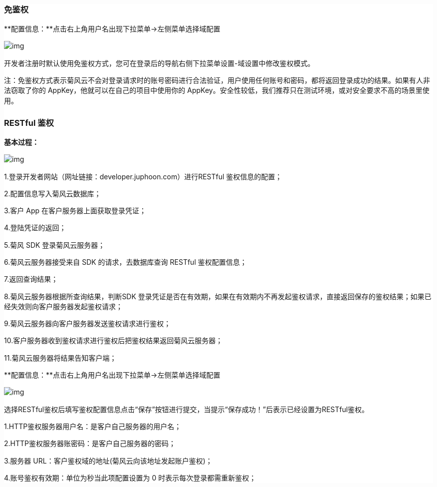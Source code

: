 ### 免鉴权

**配置信息：**点击右上角用户名出现下拉菜单->左侧菜单选择域配置

![img](https://developer.juphoon.com/style/images/document/portal/n.png)

开发者注册时默认使用免鉴权方式，您可在登录后的导航右侧下拉菜单设置-域设置中修改鉴权模式。

注：免鉴权方式表示菊风云不会对登录请求时的账号密码进行合法验证，用户使用任何账号和密码，都将返回登录成功的结果。如果有人非法窃取了你的 AppKey，他就可以在自己的项目中使用你的 AppKey。安全性较低，我们推荐只在测试环境，或对安全要求不高的场景里使用。

### RESTful 鉴权

**基本过程：**

![img](https://developer.juphoon.com/style/images/document/portal/o.png)

1.登录开发者网站（网址链接：developer.juphoon.com）进行RESTful 鉴权信息的配置；

2.配置信息写入菊风云数据库；

3.客户 App 在客户服务器上面获取登录凭证；

4.登陆凭证的返回；

5.菊风 SDK 登录菊风云服务器；

6.菊风云服务器接受来自 SDK 的请求，去数据库查询 RESTful 鉴权配置信息；

7.返回查询结果；

8.菊风云服务器根据所查询结果，判断SDK 登录凭证是否在有效期，如果在有效期内不再发起鉴权请求，直接返回保存的鉴权结果；如果已经失效则向客户服务器发起鉴权请求；

9.菊风云服务器向客户服务器发送鉴权请求进行鉴权；

10.客户服务器收到鉴权请求进行鉴权后把鉴权结果返回菊风云服务器；

11.菊风云服务器将结果告知客户端；

**配置信息：**点击右上角用户名出现下拉菜单->左侧菜单选择域配置

![img](https://developer.juphoon.com/style/images/document/portal/p.png)

选择RESTful鉴权后填写鉴权配置信息点击“保存”按钮进行提交，当提示“保存成功！”后表示已经设置为RESTful鉴权。

1.HTTP鉴权服务器用户名：是客户自己服务器的用户名；

2.HTTP鉴权服务器账密码：是客户自己服务器的密码；

3.服务器 URL：客户鉴权域的地址(菊风云向该地址发起账户鉴权)；

4.账号鉴权有效期：单位为秒当此项配置设置为 0 时表示每次登录都需重新鉴权；

